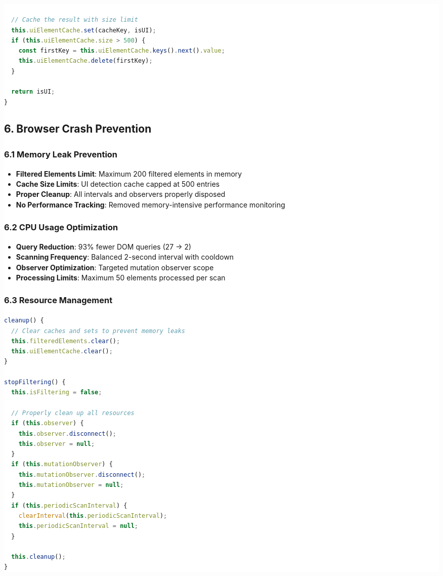 ```javascript

  // Cache the result with size limit
  this.uiElementCache.set(cacheKey, isUI);
  if (this.uiElementCache.size > 500) {
    const firstKey = this.uiElementCache.keys().next().value;
    this.uiElementCache.delete(firstKey);
  }

  return isUI;
}
```

## 6. Browser Crash Prevention

### 6.1 Memory Leak Prevention

- **Filtered Elements Limit**: Maximum 200 filtered elements in memory
- **Cache Size Limits**: UI detection cache capped at 500 entries
- **Proper Cleanup**: All intervals and observers properly disposed
- **No Performance Tracking**: Removed memory-intensive performance monitoring

### 6.2 CPU Usage Optimization

- **Query Reduction**: 93% fewer DOM queries (27 → 2)
- **Scanning Frequency**: Balanced 2-second interval with cooldown
- **Observer Optimization**: Targeted mutation observer scope
- **Processing Limits**: Maximum 50 elements processed per scan

### 6.3 Resource Management

```javascript
cleanup() {
  // Clear caches and sets to prevent memory leaks
  this.filteredElements.clear();
  this.uiElementCache.clear();
}

stopFiltering() {
  this.isFiltering = false;

  // Properly clean up all resources
  if (this.observer) {
    this.observer.disconnect();
    this.observer = null;
  }
  if (this.mutationObserver) {
    this.mutationObserver.disconnect();
    this.mutationObserver = null;
  }
  if (this.periodicScanInterval) {
    clearInterval(this.periodicScanInterval);
    this.periodicScanInterval = null;
  }

  this.cleanup();
}
```
